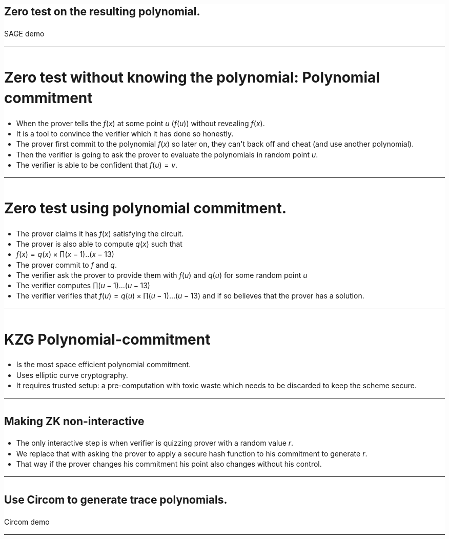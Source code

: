 ## Zero test on the resulting polynomial.
 SAGE demo

---

# Zero test without knowing the polynomial: Polynomial commitment
- When the prover tells the $f(x)$ at some point $u$ ($f(u)$) without revealing $f(x)$. 
- It is a tool to convince the verifier which it has done so honestly. 
- The prover first commit to the polynomial $f(x)$ so later on, they can't back off and cheat (and use another polynomial).
- Then the verifier is going to ask the prover to evaluate the polynomials in random point $u$. 
- The verifier is able to be confident that $f(u) = v$. 

---

# Zero test using polynomial commitment.
- The prover claims it has $f(x)$ satisfying the circuit. 
- The prover is also able to compute $q(x)$ such that  
- $f(x) = q(x) \times  \prod(x-1)..(x-13)$ 
- The prover commit to $f$ and $q$. 
- The verifier ask the prover to provide them with $f(u)$ and $q(u)$ for some random point $u$ 
- The verifier computes $\prod(u-1)...(u-13)$ 
- The verifier verifies that $f(u) = q(u)\times \prod(u-1)...(u-13)$ and if so believes that the prover has a solution. 

---

# KZG Polynomial-commitment
- Is the most space efficient polynomial commitment. 
- Uses elliptic curve cryptography. 
- It requires trusted setup: a pre-computation with toxic waste which needs to be discarded to keep the scheme secure. 

---

## Making ZK non-interactive
- The only interactive step is when verifier is quizzing prover with a random value $r$. 
- We replace that with asking the prover to apply a secure hash function to his commitment to generate $r$. 
- That way if the prover changes his commitment his point also changes without his control.  

---

## Use Circom to generate trace polynomials.
 Circom demo

---